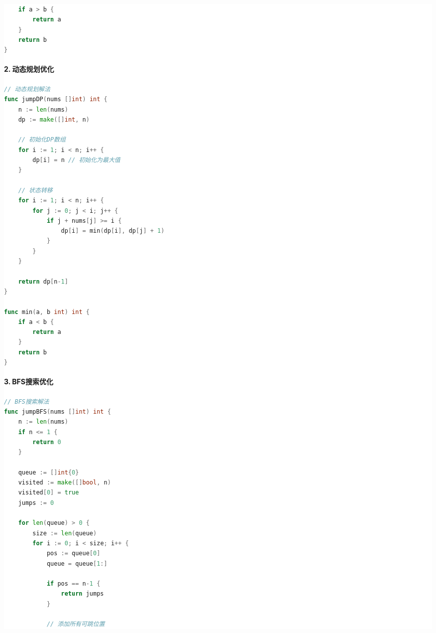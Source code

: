 ```go
    if a > b {
        return a
    }
    return b
}
```

#### 2. 动态规划优化
```go
// 动态规划解法
func jumpDP(nums []int) int {
    n := len(nums)
    dp := make([]int, n)
    
    // 初始化DP数组
    for i := 1; i < n; i++ {
        dp[i] = n // 初始化为最大值
    }
    
    // 状态转移
    for i := 1; i < n; i++ {
        for j := 0; j < i; j++ {
            if j + nums[j] >= i {
                dp[i] = min(dp[i], dp[j] + 1)
            }
        }
    }
    
    return dp[n-1]
}

func min(a, b int) int {
    if a < b {
        return a
    }
    return b
}
```

#### 3. BFS搜索优化
```go
// BFS搜索解法
func jumpBFS(nums []int) int {
    n := len(nums)
    if n <= 1 {
        return 0
    }
    
    queue := []int{0}
    visited := make([]bool, n)
    visited[0] = true
    jumps := 0
    
    for len(queue) > 0 {
        size := len(queue)
        for i := 0; i < size; i++ {
            pos := queue[0]
            queue = queue[1:]
            
            if pos == n-1 {
                return jumps
            }
            
            // 添加所有可跳位置
```